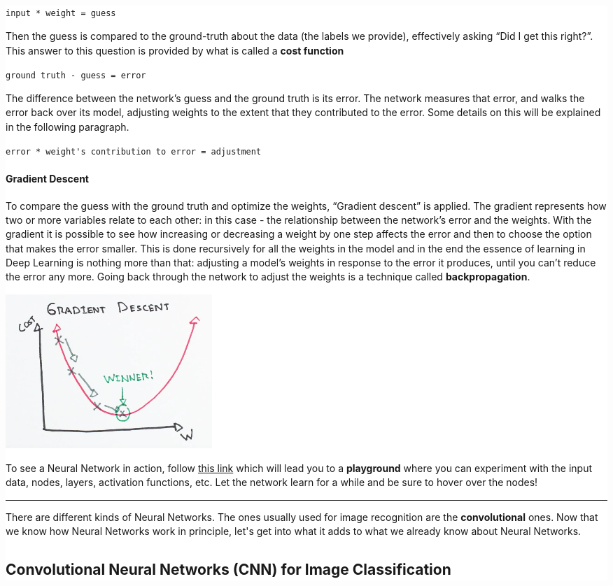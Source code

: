 ```
input * weight = guess
```

Then the guess is compared to the ground-truth about the data (the labels we provide), effectively asking “Did I get this right?”. This answer to this question is provided by what is called a **cost function**

```
ground truth - guess = error
```

The difference between the network’s guess and the ground truth is its error. The network measures that error, and walks the error back over its model, adjusting weights to the extent that they contributed to the error. Some details on this will be explained in the following paragraph.

```
error * weight's contribution to error = adjustment
```

#### Gradient Descent

To compare the guess with the ground truth and optimize the weights, “Gradient descent” is applied. The gradient represents how two or more variables relate to each other: in this case - the relationship between the network’s error and the weights. With the gradient it is possible to see how increasing or decreasing a weight by one step affects the error and then to choose the option that makes the error smaller. This is done recursively for all the weights in the model and in the end the essence of learning in Deep Learning is nothing more than that: adjusting a model’s weights in response to the error it produces, until you can’t reduce the error any more. Going back through the network to adjust the weights is a technique called **backpropagation**.

!["Gradient descent" image](./images/gradient_descent_demystified.png "source: ML Glossary")

To see a Neural Network in action, follow [this link](https://playground.tensorflow.org/) which will lead you to a **playground** where you can experiment with the input data, nodes, layers, activation functions, etc. Let the network learn for a while and be sure to hover over the nodes!

---

There are different kinds of Neural Networks. The ones usually used for image recognition are the **convolutional** ones. Now that we know how Neural Networks work in principle, let's get into what it adds to what we already know about Neural Networks.

## Convolutional Neural Networks (CNN) for Image Classification 
